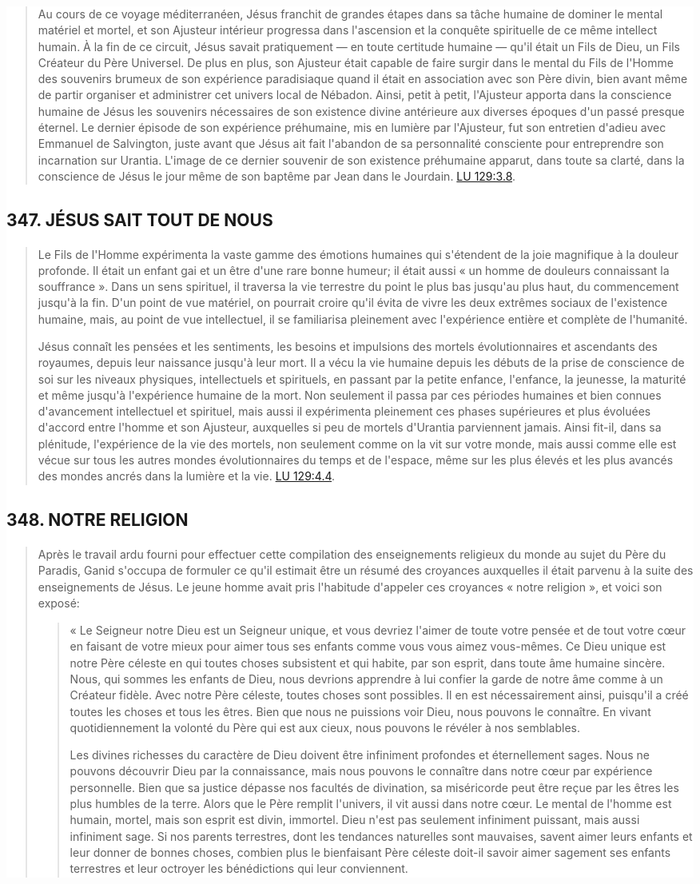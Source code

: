 > Au cours de ce voyage méditerranéen, Jésus franchit de grandes étapes dans sa tâche humaine de dominer le mental matériel et mortel, et son Ajusteur intérieur progressa dans l'ascension et la conquête spirituelle de ce même intellect humain. À la fin de ce circuit, Jésus savait pratiquement — en toute certitude humaine — qu'il était un Fils de Dieu, un Fils Créateur du Père Universel. De plus en plus, son Ajusteur était capable de faire surgir dans le mental du Fils de l'Homme des souvenirs brumeux de son expérience paradisiaque quand il était en association avec son Père divin, bien avant même de partir organiser et administrer cet univers local de Nébadon. Ainsi, petit à petit, l'Ajusteur apporta dans la conscience humaine de Jésus les souvenirs nécessaires de son existence divine antérieure aux diverses époques d'un passé presque éternel. Le dernier épisode de son expérience préhumaine, mis en lumière par l'Ajusteur, fut son entretien d'adieu avec Emmanuel de Salvington, juste avant que Jésus ait fait l'abandon de sa personnalité consciente pour entreprendre son incarnation sur Urantia. L'image de ce dernier souvenir de son existence préhumaine apparut, dans toute sa clarté, dans la conscience de Jésus le jour même de son baptême par Jean dans le Jourdain. <a id="s180_1282"></a>[LU 129:3.8](/fr/The_Urantia_Book/129#p3_8).

## 347. JÉSUS SAIT TOUT DE NOUS

> Le Fils de l'Homme expérimenta la vaste gamme des émotions humaines qui s'étendent de la joie magnifique à la douleur profonde. Il était un enfant gai et un être d'une rare bonne humeur; il était aussi « un homme de douleurs connaissant la souffrance ». Dans un sens spirituel, il traversa la vie terrestre du point le plus bas jusqu'au plus haut, du commencement jusqu'à la fin. D'un point de vue matériel, on pourrait croire qu'il évita de vivre les deux extrêmes sociaux de l'existence humaine, mais, au point de vue intellectuel, il se familiarisa pleinement avec l'expérience entière et complète de l'humanité.
> 
> Jésus connaît les pensées et les sentiments, les besoins et impulsions des mortels évolutionnaires et ascendants des royaumes, depuis leur naissance jusqu'à leur mort. Il a vécu la vie humaine depuis les débuts de la prise de conscience de soi sur les niveaux physiques, intellectuels et spirituels, en passant par la petite enfance, l'enfance, la jeunesse, la maturité et même jusqu'à l'expérience humaine de la mort. Non seulement il passa par ces périodes humaines et bien connues d'avancement intellectuel et spirituel, mais aussi il expérimenta pleinement ces phases supérieures et plus évoluées d'accord entre l'homme et son Ajusteur, auxquelles si peu de mortels d'Urantia parviennent jamais. Ainsi fit-il, dans sa plénitude, l'expérience de la vie des mortels, non seulement comme on la vit sur votre monde, mais aussi comme elle est vécue sur tous les autres mondes évolutionnaires du temps et de l'espace, même sur les plus élevés et les plus avancés des mondes ancrés dans la lumière et la vie. <a id="s186_1008"></a>[LU 129:4.4](/fr/The_Urantia_Book/129#p4_4).

## 348. NOTRE RELIGION

> Après le travail ardu fourni pour effectuer cette compilation des enseignements religieux du monde au sujet du Père du Paradis, Ganid s'occupa de formuler ce qu'il estimait être un résumé des croyances auxquelles il était parvenu à la suite des enseignements de Jésus. Le jeune homme avait pris l'habitude d'appeler ces croyances « notre religion », et voici son exposé:
> 
> > « Le Seigneur notre Dieu est un Seigneur unique, et vous devriez l'aimer de toute votre pensée et de tout votre cœur en faisant de votre mieux pour aimer tous ses enfants comme vous vous aimez vous-mêmes. Ce Dieu unique est notre Père céleste en qui toutes choses subsistent et qui habite, par son esprit, dans toute âme humaine sincère. Nous, qui sommes les enfants de Dieu, nous devrions apprendre à lui confier la garde de notre âme comme à un Créateur fidèle. Avec notre Père céleste, toutes choses sont possibles. Il en est nécessairement ainsi, puisqu'il a créé toutes les choses et tous les êtres. Bien que nous ne puissions voir Dieu, nous pouvons le connaître. En vivant quotidiennement la volonté du Père qui est aux cieux, nous pouvons le révéler à nos semblables.
> > 
> > Les divines richesses du caractère de Dieu doivent être infiniment profondes et éternellement sages. Nous ne pouvons découvrir Dieu par la connaissance, mais nous pouvons le connaître dans notre cœur par expérience personnelle. Bien que sa justice dépasse nos facultés de divination, sa miséricorde peut être reçue par les êtres les plus humbles de la terre. Alors que le Père remplit l'univers, il vit aussi dans notre cœur. Le mental de l'homme est humain, mortel, mais son esprit est divin, immortel. Dieu n'est pas seulement infiniment puissant, mais aussi infiniment sage. Si nos parents terrestres, dont les tendances naturelles sont mauvaises, savent aimer leurs enfants et leur donner de bonnes choses, combien plus le bienfaisant Père céleste doit-il savoir aimer sagement ses enfants terrestres et leur octroyer les bénédictions qui leur conviennent.
> > 